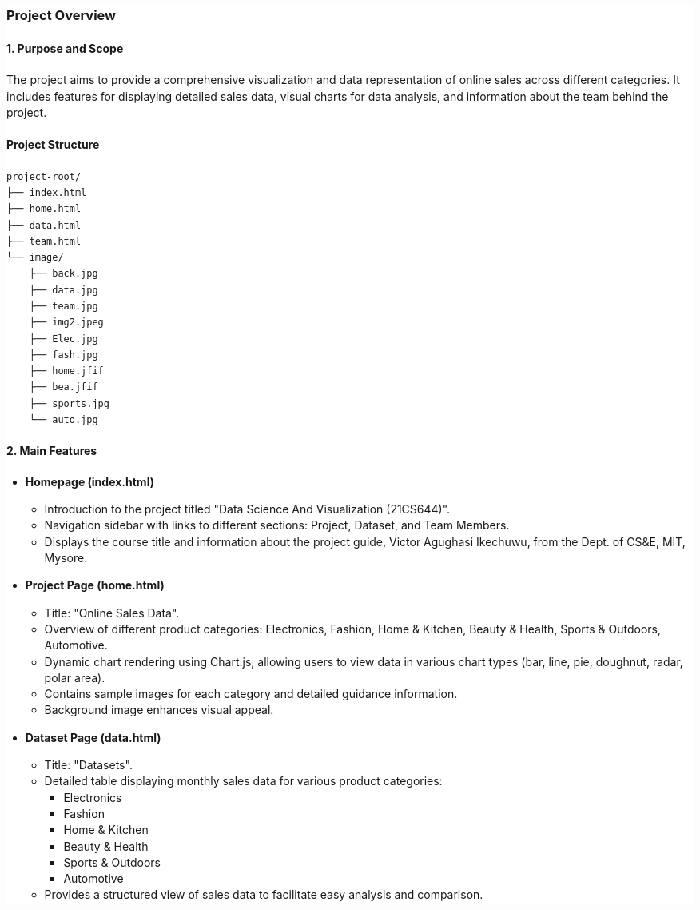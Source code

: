 ### Project Overview

#### 1. **Purpose and Scope**
The project aims to provide a comprehensive visualization and data representation of online sales across different categories. It includes features for displaying detailed sales data, visual charts for data analysis, and information about the team behind the project.

#### Project Structure
```
project-root/
├── index.html
├── home.html
├── data.html
├── team.html
└── image/
    ├── back.jpg
    ├── data.jpg
    ├── team.jpg
    ├── img2.jpeg
    ├── Elec.jpg
    ├── fash.jpg
    ├── home.jfif
    ├── bea.jfif
    ├── sports.jpg
    └── auto.jpg
```



#### 2. **Main Features**
- **Homepage (index.html)**
  - Introduction to the project titled "Data Science And Visualization (21CS644)".
  - Navigation sidebar with links to different sections: Project, Dataset, and Team Members.
  - Displays the course title and information about the project guide, Victor Agughasi Ikechuwu, from the Dept. of CS&E, MIT, Mysore.

- **Project Page (home.html)**
  - Title: "Online Sales Data".
  - Overview of different product categories: Electronics, Fashion, Home & Kitchen, Beauty & Health, Sports & Outdoors, Automotive.
  - Dynamic chart rendering using Chart.js, allowing users to view data in various chart types (bar, line, pie, doughnut, radar, polar area).
  - Contains sample images for each category and detailed guidance information.
  - Background image enhances visual appeal.

- **Dataset Page (data.html)**
  - Title: "Datasets".
  - Detailed table displaying monthly sales data for various product categories:
    - Electronics
    - Fashion
    - Home & Kitchen
    - Beauty & Health
    - Sports & Outdoors
    - Automotive
  - Provides a structured view of sales data to facilitate easy analysis and comparison.
